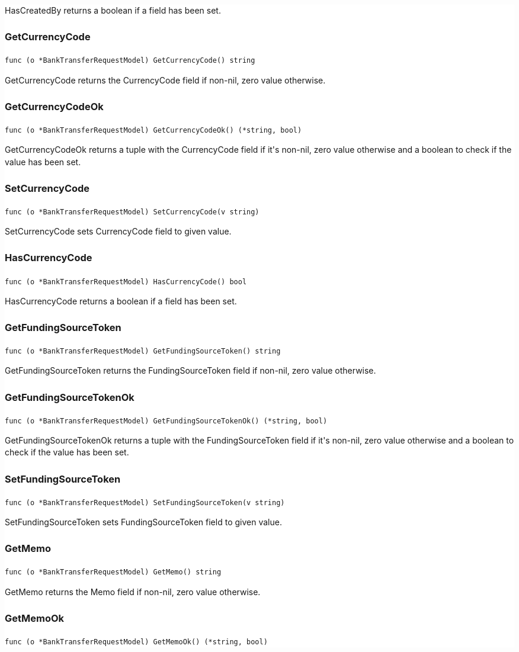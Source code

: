 HasCreatedBy returns a boolean if a field has been set.

### GetCurrencyCode

`func (o *BankTransferRequestModel) GetCurrencyCode() string`

GetCurrencyCode returns the CurrencyCode field if non-nil, zero value otherwise.

### GetCurrencyCodeOk

`func (o *BankTransferRequestModel) GetCurrencyCodeOk() (*string, bool)`

GetCurrencyCodeOk returns a tuple with the CurrencyCode field if it's non-nil, zero value otherwise
and a boolean to check if the value has been set.

### SetCurrencyCode

`func (o *BankTransferRequestModel) SetCurrencyCode(v string)`

SetCurrencyCode sets CurrencyCode field to given value.

### HasCurrencyCode

`func (o *BankTransferRequestModel) HasCurrencyCode() bool`

HasCurrencyCode returns a boolean if a field has been set.

### GetFundingSourceToken

`func (o *BankTransferRequestModel) GetFundingSourceToken() string`

GetFundingSourceToken returns the FundingSourceToken field if non-nil, zero value otherwise.

### GetFundingSourceTokenOk

`func (o *BankTransferRequestModel) GetFundingSourceTokenOk() (*string, bool)`

GetFundingSourceTokenOk returns a tuple with the FundingSourceToken field if it's non-nil, zero value otherwise
and a boolean to check if the value has been set.

### SetFundingSourceToken

`func (o *BankTransferRequestModel) SetFundingSourceToken(v string)`

SetFundingSourceToken sets FundingSourceToken field to given value.


### GetMemo

`func (o *BankTransferRequestModel) GetMemo() string`

GetMemo returns the Memo field if non-nil, zero value otherwise.

### GetMemoOk

`func (o *BankTransferRequestModel) GetMemoOk() (*string, bool)`
